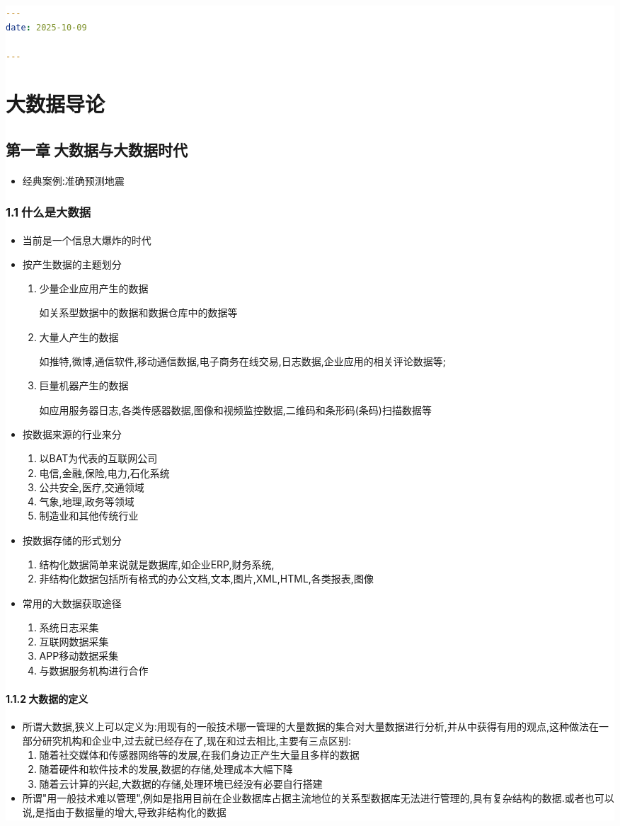 ```yaml
---
date: 2025-10-09

---
```


# 大数据导论

## 第一章 大数据与大数据时代
- 经典案例:准确预测地震

### 1.1 什么是大数据
- 当前是一个信息大爆炸的时代

- 按产生数据的主题划分

  1. 少量企业应用产生的数据

     如关系型数据中的数据和数据仓库中的数据等

  2. 大量人产生的数据

     如推特,微博,通信软件,移动通信数据,电子商务在线交易,日志数据,企业应用的相关评论数据等;

  3. 巨量机器产生的数据

     如应用服务器日志,各类传感器数据,图像和视频监控数据,二维码和条形码(条码)扫描数据等

- 按数据来源的行业来分
  1. 以BAT为代表的互联网公司
  2. 电信,金融,保险,电力,石化系统
  3. 公共安全,医疗,交通领域
  4. 气象,地理,政务等领域
  5. 制造业和其他传统行业

- 按数据存储的形式划分
  1. 结构化数据简单来说就是数据库,如企业ERP,财务系统,
  2. 非结构化数据包括所有格式的办公文档,文本,图片,XML,HTML,各类报表,图像
- 常用的大数据获取途径
  1. 系统日志采集
  2. 互联网数据采集
  3. APP移动数据采集 
  4. 与数据服务机构进行合作

#### 1.1.2 大数据的定义

- 所谓大数据,狭义上可以定义为:用现有的一般技术哪一管理的大量数据的集合对大量数据进行分析,并从中获得有用的观点,这种做法在一部分研究机构和企业中,过去就已经存在了,现在和过去相比,主要有三点区别:
  1. 随着社交媒体和传感器网络等的发展,在我们身边正产生大量且多样的数据
  2. 随着硬件和软件技术的发展,数据的存储,处理成本大幅下降
  3. 随着云计算的兴起,大数据的存储,处理环境已经没有必要自行搭建
- 所谓"用一般技术难以管理",例如是指用目前在企业数据库占据主流地位的关系型数据库无法进行管理的,具有复杂结构的数据.或者也可以说,是指由于数据量的增大,导致非结构化的数据
